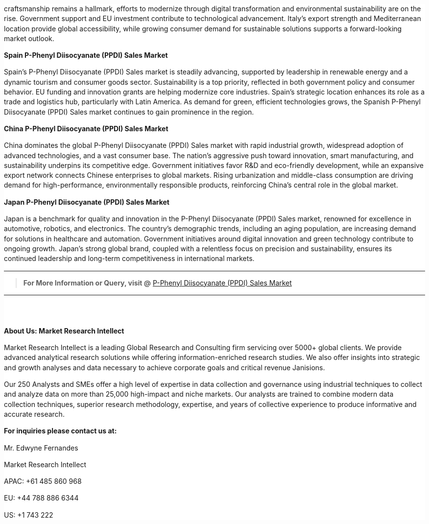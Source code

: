 craftsmanship remains a hallmark, efforts to modernize through digital transformation and environmental sustainability are on the rise. Government support and EU investment contribute to technological advancement. Italy&rsquo;s export strength and Mediterranean location provide global accessibility, while growing consumer demand for sustainable solutions supports a forward-looking market outlook.</p><p class="" data-start="4424" data-end="4975"><strong data-start="4424" data-end="4445">Spain P-Phenyl Diisocyanate (PPDI) Sales Market</strong></p><p class="" data-start="4424" data-end="4975">Spain&rsquo;s P-Phenyl Diisocyanate (PPDI) Sales market is steadily advancing, supported by leadership in renewable energy and a dynamic tourism and consumer goods sector. Sustainability is a top priority, reflected in both government policy and consumer behavior. EU funding and innovation grants are helping modernize core industries. Spain&rsquo;s strategic location enhances its role as a trade and logistics hub, particularly with Latin America. As demand for green, efficient technologies grows, the Spanish P-Phenyl Diisocyanate (PPDI) Sales market continues to gain prominence in the region.</p><p class="" data-start="4977" data-end="5589"><strong data-start="4977" data-end="4998">China P-Phenyl Diisocyanate (PPDI) Sales Market</strong></p><p class="" data-start="4977" data-end="5589">China dominates the global P-Phenyl Diisocyanate (PPDI) Sales market with rapid industrial growth, widespread adoption of advanced technologies, and a vast consumer base. The nation&rsquo;s aggressive push toward innovation, smart manufacturing, and sustainability underpins its competitive edge. Government initiatives favor R&amp;D and eco-friendly development, while an expansive export network connects Chinese enterprises to global markets. Rising urbanization and middle-class consumption are driving demand for high-performance, environmentally responsible products, reinforcing China&rsquo;s central role in the global market.</p><p class="" data-start="5591" data-end="6162"><strong data-start="5591" data-end="5612">Japan P-Phenyl Diisocyanate (PPDI) Sales Market</strong></p><p class="" data-start="5591" data-end="6162">Japan is a benchmark for quality and innovation in the P-Phenyl Diisocyanate (PPDI) Sales market, renowned for excellence in automotive, robotics, and electronics. The country&rsquo;s demographic trends, including an aging population, are increasing demand for solutions in healthcare and automation. Government initiatives around digital innovation and green technology contribute to ongoing growth. Japan&rsquo;s strong global brand, coupled with a relentless focus on precision and sustainability, ensures its continued leadership and long-term competitiveness in international markets.</p><hr /><blockquote><p><span class="font-[700]"><strong>For More Information or Query, visit&nbsp;@</strong>&nbsp;</span><span class="font-[700]"><a href="https://www.marketresearchintellect.com/product/global-p-phenyl-diisocyanate-ppdi-sales-market/?utm_source=Linkedin&utm_medium=019" target="_blank" data-tracking-control-name="article-ssr-frontend-pulse_little-text-block" data-tracking-will-navigate="" data-test-link="">P-Phenyl Diisocyanate (PPDI) Sales Market</a></span></p></blockquote><hr /><h3>&nbsp;</h3><p><strong><span class="font-[700]">About Us: Market Research Intellect</span></strong></p><p><span class="">Market Research Intellect is a leading Global Research and Consulting firm servicing over 5000+ global clients. We provide advanced analytical research solutions while offering information-enriched research studies.&nbsp;</span>We also offer insights into strategic and growth analyses and data necessary to achieve corporate goals and critical revenue Janisions.</p><p><span class="">Our 250 Analysts and SMEs offer a high level of expertise in data collection and governance using industrial techniques to collect and analyze data on more than 25,000 high-impact and niche markets. Our analysts are trained to combine modern data collection techniques, superior research methodology, expertise, and years of collective experience to produce informative and accurate research.</span></p><p><strong>For inquiries please contact us at:</strong></p><p>Mr. Edwyne Fernandes</p><p>Market Research Intellect</p><p>APAC: +61 485 860 968</p><p>EU: +44 788 886 6344</p><p>US: +1 743 222
